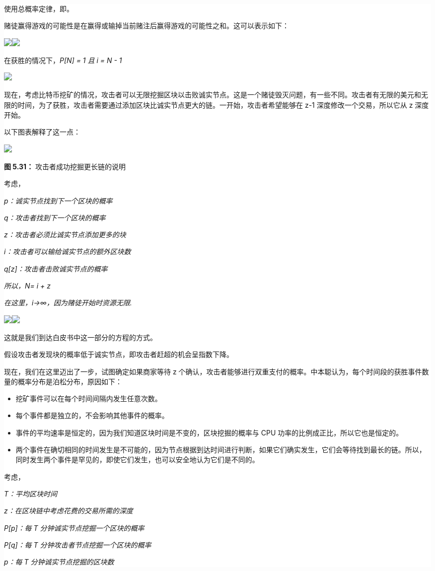 使用总概率定律，即。

赌徒赢得游戏的可能性是在赢得或输掉当前赌注后赢得游戏的可能性之和。这可以表示如下：

![](img/107.jpg)![](img/c05eq-4.jpg)

在获胜的情况下，*P[N] = 1 且 i = N - 1*

![](img/c05eq-5.jpg)

现在，考虑比特币挖矿的情况，攻击者可以无限挖掘区块以击败诚实节点。这是一个赌徒毁灭问题，有一些不同。攻击者有无限的美元和无限的时间，为了获胜，攻击者需要通过添加区块比诚实节点更大的链。一开始，攻击者希望能够在 z-1 深度修改一个交易，所以它从 z 深度开始。

以下图表解释了这一点：

![](img/Figure-5.31.jpg)

**图 5.31：** 攻击者成功挖掘更长链的说明

考虑，

*p：诚实节点找到下一个区块的概率*

*q：攻击者找到下一个区块的概率*

*z：攻击者必须比诚实节点添加更多的块*

*i：攻击者可以输给诚实节点的额外区块数*

*q[z]：攻击者击败诚实节点的概率*

*所以，N= i + z*

*在这里，i→∞，因为赌徒开始时资源无限.*

![](img/c05eq-6.jpg)![](img/c05eq-7.jpg)

这就是我们到达白皮书中这一部分的方程的方式。

假设攻击者发现块的概率低于诚实节点，即攻击者赶超的机会呈指数下降。

现在，我们在这里迈出了一步，试图确定如果商家等待 z 个确认，攻击者能够进行双重支付的概率。中本聪认为，每个时间段的获胜事件数量的概率分布是泊松分布，原因如下：

+   挖矿事件可以在每个时间间隔内发生任意次数。

+   每个事件都是独立的，不会影响其他事件的概率。

+   事件的平均速率是恒定的，因为我们知道区块时间是不变的，区块挖掘的概率与 CPU 功率的比例成正比，所以它也是恒定的。

+   两个事件在确切相同的时间发生是不可能的，因为节点根据到达时间进行判断，如果它们确实发生，它们会等待找到最长的链。所以，同时发生两个事件是罕见的，即使它们发生，也可以安全地认为它们是不同的。

考虑，

*T：平均区块时间*

*z：在区块链中考虑花费的交易所需的深度*

*P[p]：每 T 分钟诚实节点挖掘一个区块的概率*

*P[q]：每 T 分钟攻击者节点挖掘一个区块的概率*

*p：每 T 分钟诚实节点挖掘的区块数*
